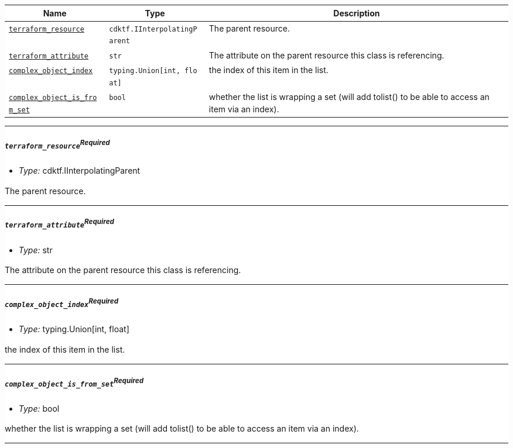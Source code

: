 | **Name** | **Type** | **Description** |
| --- | --- | --- |
| <code><a href="#rhizo-co-terraform-provider-oci.dataOciDisasterRecoveryDrPlanExecution.DataOciDisasterRecoveryDrPlanExecutionGroupExecutionsOutputReference.Initializer.parameter.terraformResource">terraform_resource</a></code> | <code>cdktf.IInterpolatingParent</code> | The parent resource. |
| <code><a href="#rhizo-co-terraform-provider-oci.dataOciDisasterRecoveryDrPlanExecution.DataOciDisasterRecoveryDrPlanExecutionGroupExecutionsOutputReference.Initializer.parameter.terraformAttribute">terraform_attribute</a></code> | <code>str</code> | The attribute on the parent resource this class is referencing. |
| <code><a href="#rhizo-co-terraform-provider-oci.dataOciDisasterRecoveryDrPlanExecution.DataOciDisasterRecoveryDrPlanExecutionGroupExecutionsOutputReference.Initializer.parameter.complexObjectIndex">complex_object_index</a></code> | <code>typing.Union[int, float]</code> | the index of this item in the list. |
| <code><a href="#rhizo-co-terraform-provider-oci.dataOciDisasterRecoveryDrPlanExecution.DataOciDisasterRecoveryDrPlanExecutionGroupExecutionsOutputReference.Initializer.parameter.complexObjectIsFromSet">complex_object_is_from_set</a></code> | <code>bool</code> | whether the list is wrapping a set (will add tolist() to be able to access an item via an index). |

---

##### `terraform_resource`<sup>Required</sup> <a name="terraform_resource" id="rhizo-co-terraform-provider-oci.dataOciDisasterRecoveryDrPlanExecution.DataOciDisasterRecoveryDrPlanExecutionGroupExecutionsOutputReference.Initializer.parameter.terraformResource"></a>

- *Type:* cdktf.IInterpolatingParent

The parent resource.

---

##### `terraform_attribute`<sup>Required</sup> <a name="terraform_attribute" id="rhizo-co-terraform-provider-oci.dataOciDisasterRecoveryDrPlanExecution.DataOciDisasterRecoveryDrPlanExecutionGroupExecutionsOutputReference.Initializer.parameter.terraformAttribute"></a>

- *Type:* str

The attribute on the parent resource this class is referencing.

---

##### `complex_object_index`<sup>Required</sup> <a name="complex_object_index" id="rhizo-co-terraform-provider-oci.dataOciDisasterRecoveryDrPlanExecution.DataOciDisasterRecoveryDrPlanExecutionGroupExecutionsOutputReference.Initializer.parameter.complexObjectIndex"></a>

- *Type:* typing.Union[int, float]

the index of this item in the list.

---

##### `complex_object_is_from_set`<sup>Required</sup> <a name="complex_object_is_from_set" id="rhizo-co-terraform-provider-oci.dataOciDisasterRecoveryDrPlanExecution.DataOciDisasterRecoveryDrPlanExecutionGroupExecutionsOutputReference.Initializer.parameter.complexObjectIsFromSet"></a>

- *Type:* bool

whether the list is wrapping a set (will add tolist() to be able to access an item via an index).

---